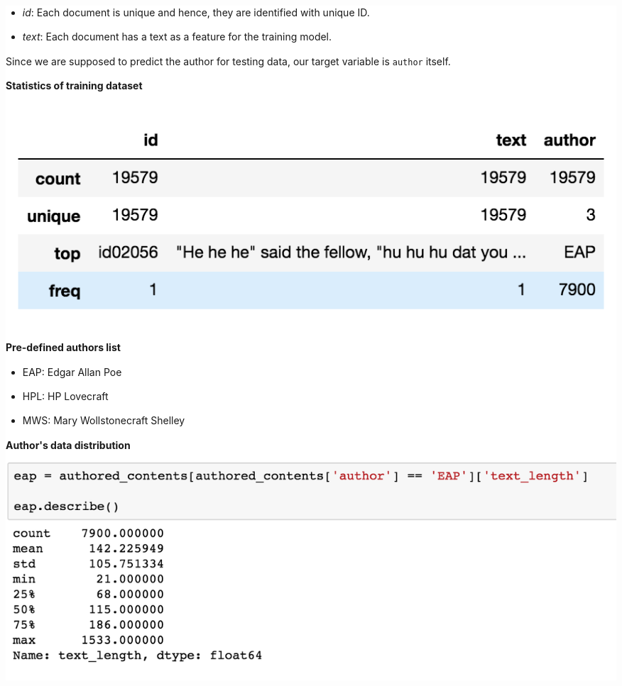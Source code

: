 * *_id_*: Each document is unique and hence, they are identified with unique ID.

* *_text_*: Each document has a text as a feature for the training model.

Since we are supposed to predict the author for testing data, our target variable is `author` itself.

**Statistics of training dataset**

![alt text](https://raw.githubusercontent.com/kavitakanojiya/capstone-machine-learning/master/images/training_dataset_statistics.png "Training Set statistics")

**Pre-defined authors list**

* EAP: Edgar Allan Poe

* HPL: HP Lovecraft

* MWS: Mary Wollstonecraft Shelley


**Author's data distribution**

![alt text](https://raw.githubusercontent.com/kavitakanojiya/capstone-machine-learning/master/images/EAP.png "EAP: Edgar Allan Poe")
